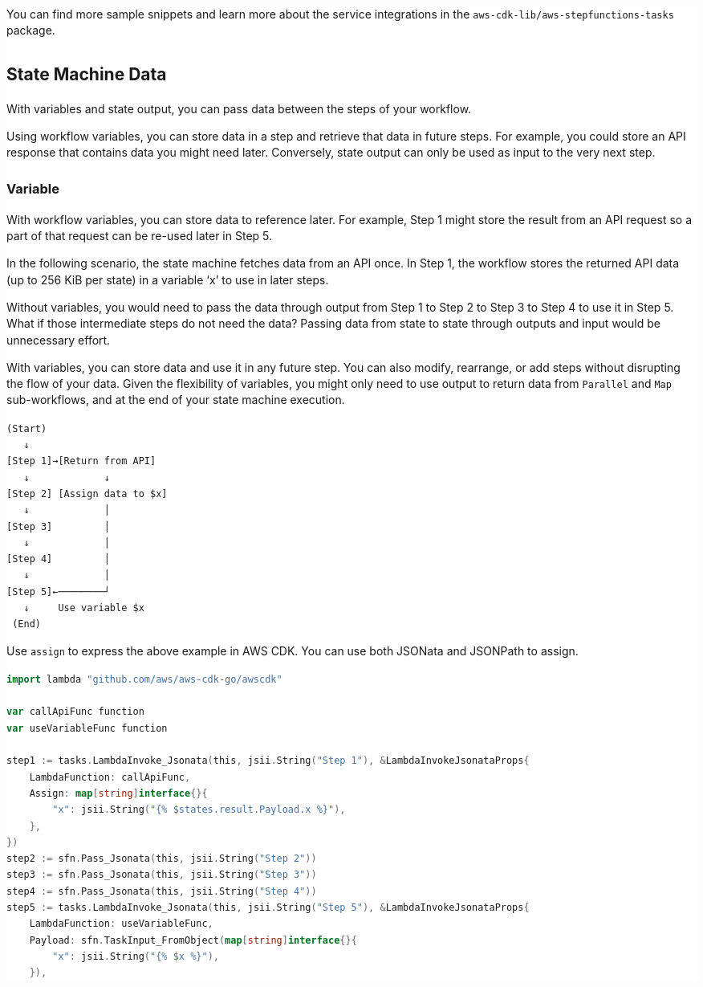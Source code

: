 You can find more sample snippets and learn more about the service integrations
in the `aws-cdk-lib/aws-stepfunctions-tasks` package.

## State Machine Data

With variables and state output, you can pass data between the steps of your workflow.

Using workflow variables, you can store data in a step and retrieve that data in future steps. For example, you could store an API response that contains data you might need later. Conversely, state output can only be used as input to the very next step.

### Variable

With workflow variables, you can store data to reference later. For example, Step 1 might store the result from an API request so a part of that request can be re-used later in Step 5.

In the following scenario, the state machine fetches data from an API once. In Step 1, the workflow stores the returned API data (up to 256 KiB per state) in a variable ‘x’ to use in later steps.

Without variables, you would need to pass the data through output from Step 1 to Step 2 to Step 3 to Step 4 to use it in Step 5. What if those intermediate steps do not need the data? Passing data from state to state through outputs and input would be unnecessary effort.

With variables, you can store data and use it in any future step. You can also modify, rearrange, or add steps without disrupting the flow of your data. Given the flexibility of variables, you might only need to use output to return data from `Parallel` and `Map` sub-workflows, and at the end of your state machine execution.

```txt
(Start)
   ↓
[Step 1]→[Return from API]
   ↓             ↓
[Step 2] [Assign data to $x]
   ↓             │
[Step 3]         │
   ↓             │
[Step 4]         │
   ↓             │
[Step 5]←────────┘
   ↓     Use variable $x
 (End)
```

Use `assign` to express the above example in AWS CDK. You can use both JSONata and JSONPath to assign.

```go
import lambda "github.com/aws/aws-cdk-go/awscdk"

var callApiFunc function
var useVariableFunc function

step1 := tasks.LambdaInvoke_Jsonata(this, jsii.String("Step 1"), &LambdaInvokeJsonataProps{
	LambdaFunction: callApiFunc,
	Assign: map[string]interface{}{
		"x": jsii.String("{% $states.result.Payload.x %}"),
	},
})
step2 := sfn.Pass_Jsonata(this, jsii.String("Step 2"))
step3 := sfn.Pass_Jsonata(this, jsii.String("Step 3"))
step4 := sfn.Pass_Jsonata(this, jsii.String("Step 4"))
step5 := tasks.LambdaInvoke_Jsonata(this, jsii.String("Step 5"), &LambdaInvokeJsonataProps{
	LambdaFunction: useVariableFunc,
	Payload: sfn.TaskInput_FromObject(map[string]interface{}{
		"x": jsii.String("{% $x %}"),
	}),
```